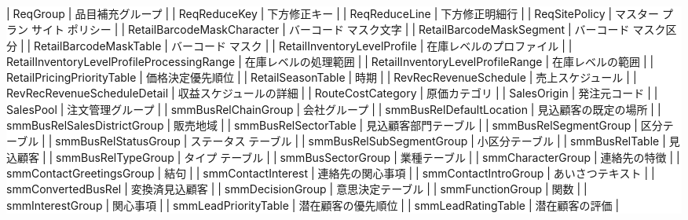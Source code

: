 | ReqGroup                                     | 品目補充グループ                                   |
| ReqReduceKey                                 | 下方修正キー                                         |
| ReqReduceLine                                | 下方修正明細行                                        |
| ReqSitePolicy                                | マスター プラン サイト ポリシー                          |
| RetailBarcodeMaskCharacter                   | バーコード マスク文字                               |
| RetailBarcodeMaskSegment                     | バーコード マスク区分                                  |
| RetailBarcodeMaskTable                       | バーコード マスク                                          |
| RetailInventoryLevelProfile                  | 在庫レベルのプロファイル                                |
| RetailInventoryLevelProfileProcessingRange   | 在庫レベルの処理範囲                       |
| RetailInventoryLevelProfileRange             | 在庫レベルの範囲                                  |
| RetailPricingPriorityTable                   | 価格決定優先順位                                       |
| RetailSeasonTable                            | 時期                                                 |
| RevRecRevenueSchedule                        | 売上スケジュール                                      |
| RevRecRevenueScheduleDetail                  | 収益スケジュールの詳細                               |
| RouteCostCategory                            | 原価カテゴリ                                        |
| SalesOrigin                                  | 発注元コード                                     |
| SalesPool                                    | 注文管理グループ                                            |
| smmBusRelChainGroup                          | 会社グループ                                         |
| smmBusRelDefaultLocation                     | 見込顧客の既定の場所                             |
| smmBusRelSalesDistrictGroup                  | 販売地域                                        |
| smmBusRelSectorTable                         | 見込顧客部門テーブル                                  |
| smmBusRelSegmentGroup                        | 区分テーブル                                          |
| smmBusRelStatusGroup                         | ステータス テーブル                                           |
| smmBusRelSubSegmentGroup                     | 小区分テーブル                                       |
| smmBusRelTable                               | 見込顧客                                              |
| smmBusRelTypeGroup                           | タイプ テーブル                                             |
| smmBusSectorGroup                            | 業種テーブル                          |
| smmCharacterGroup                            | 連絡先の特徴                                     |
| smmContactGreetingsGroup                     | 結句                                    |
| smmContactInterest                           | 連絡先の関心事項                                      |
| smmContactIntroGroup                         | あいさつテキスト                                       |
| smmConvertedBusRel                           | 変換済見込顧客                                    |
| smmDecisionGroup                             | 意思決定テーブル                                         |
| smmFunctionGroup                             | 関数                                               |
| smmInterestGroup                             | 関心事項                                              |
| smmLeadPriorityTable                         | 潜在顧客の優先順位                                          |
| smmLeadRatingTable                           | 潜在顧客の評価                                            |